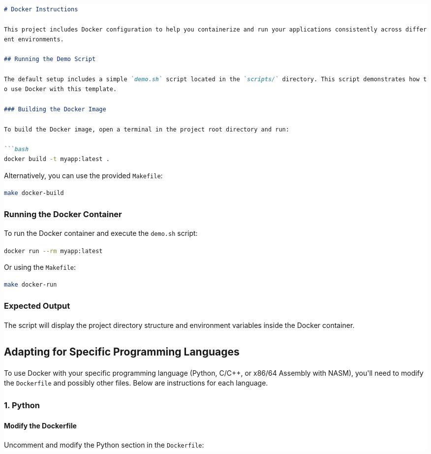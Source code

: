 ```markdown
# Docker Instructions

This project includes Docker configuration to help you containerize and run your applications consistently across different environments.

## Running the Demo Script

The default setup includes a simple `demo.sh` script located in the `scripts/` directory. This script demonstrates how to use Docker with this template.

### Building the Docker Image

To build the Docker image, open a terminal in the project root directory and run:

```bash
docker build -t myapp:latest .
```

Alternatively, you can use the provided `Makefile`:

```bash
make docker-build
```

### Running the Docker Container

To run the Docker container and execute the `demo.sh` script:

```bash
docker run --rm myapp:latest
```

Or using the `Makefile`:

```bash
make docker-run
```

### Expected Output

The script will display the project directory structure and environment variables inside the Docker container.

## Adapting for Specific Programming Languages

To use Docker with your specific programming language (Python, C/C++, or x86/64 Assembly with NASM), you'll need to modify the `Dockerfile` and possibly other files. Below are instructions for each language.

### 1. Python

#### Modify the Dockerfile

Uncomment and modify the Python section in the `Dockerfile`:
